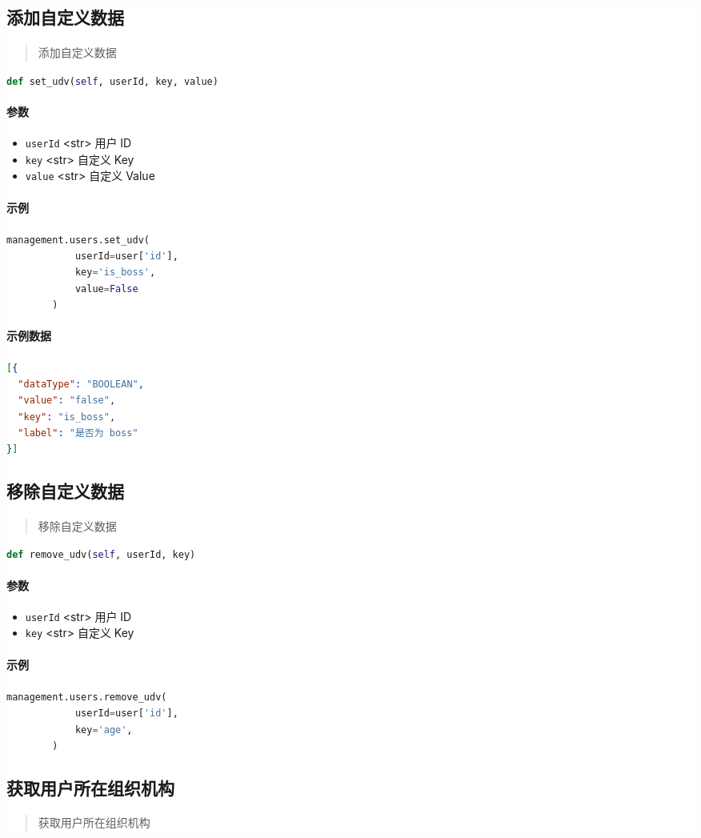 ## 添加自定义数据
> 添加自定义数据

```python
def set_udv(self, userId, key, value)
```
#### 参数
- `userId` \<str\>  用户 ID
- `key` \<str\>  自定义 Key
- `value` \<str\>  自定义 Value
#### 示例

```python
management.users.set_udv(
            userId=user['id'],
            key='is_boss',
            value=False
        )
```
#### 示例数据
```json
[{
  "dataType": "BOOLEAN",
  "value": "false",
  "key": "is_boss",
  "label": "是否为 boss"
}]
```



## 移除自定义数据
> 移除自定义数据

```python
def remove_udv(self, userId, key)
```
#### 参数
- `userId` \<str\>  用户 ID
- `key` \<str\>  自定义 Key
#### 示例

```python
management.users.remove_udv(
            userId=user['id'],
            key='age',
        )
```


## 获取用户所在组织机构
> 获取用户所在组织机构
